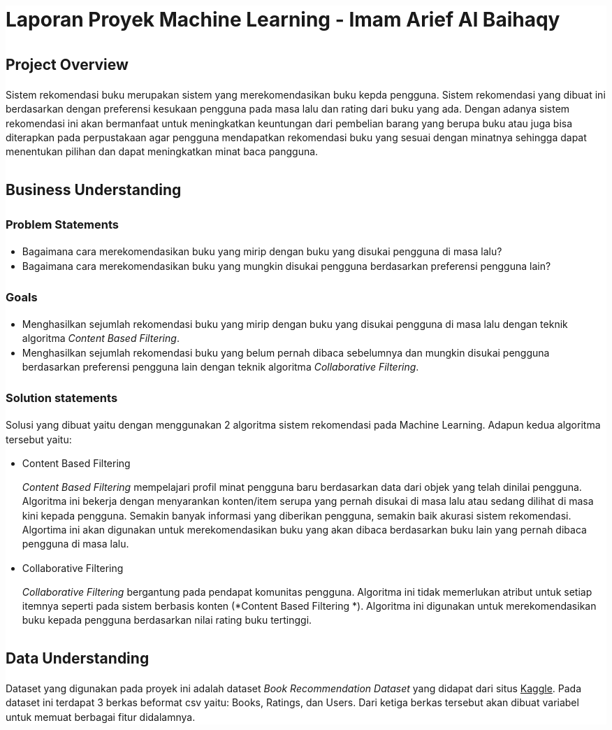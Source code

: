 # Laporan Proyek Machine Learning - Imam Arief Al Baihaqy

## Project Overview

Sistem rekomendasi buku merupakan sistem yang merekomendasikan buku kepda pengguna. Sistem rekomendasi yang dibuat ini berdasarkan dengan preferensi kesukaan pengguna pada masa lalu dan rating dari buku yang ada.
Dengan adanya sistem rekomendasi ini akan bermanfaat untuk meningkatkan keuntungan dari pembelian barang yang berupa buku atau juga bisa diterapkan pada perpustakaan agar pengguna mendapatkan rekomendasi buku yang sesuai dengan minatnya sehingga dapat menentukan pilihan dan dapat meningkatkan minat baca pangguna. 
 
## Business Understanding

### Problem Statements

- Bagaimana cara merekomendasikan buku yang mirip dengan buku yang disukai pengguna di masa lalu?
- Bagaimana cara merekomendasikan buku yang mungkin disukai pengguna berdasarkan preferensi pengguna lain?

### Goals

- Menghasilkan sejumlah rekomendasi buku yang mirip dengan buku yang disukai pengguna di masa lalu dengan teknik algoritma *Content Based Filtering*.
- Menghasilkan sejumlah rekomendasi buku yang belum pernah dibaca sebelumnya dan mungkin disukai pengguna berdasarkan preferensi pengguna lain dengan teknik algoritma *Collaborative Filtering*.


### Solution statements

Solusi yang dibuat yaitu dengan menggunakan 2 algoritma sistem rekomendasi pada Machine Learning. Adapun kedua algoritma tersebut yaitu:

- Content Based Filtering 

  *Content Based Filtering* mempelajari profil minat pengguna baru berdasarkan data dari objek yang telah dinilai pengguna. Algoritma ini bekerja dengan menyarankan konten/item serupa yang pernah disukai di masa lalu atau sedang dilihat di masa kini kepada pengguna. Semakin banyak informasi yang diberikan pengguna, semakin baik akurasi sistem rekomendasi. Algortima ini akan digunakan untuk merekomendasikan buku yang akan dibaca berdasarkan buku lain yang pernah dibaca pengguna di masa lalu.
    
- Collaborative Filtering

  *Collaborative Filtering* bergantung pada pendapat komunitas pengguna. Algoritma ini tidak memerlukan atribut untuk setiap itemnya seperti pada sistem berbasis konten (*Content Based Filtering *). Algoritma ini digunakan untuk merekomendasikan buku kepada pengguna berdasarkan nilai rating buku tertinggi.


## Data Understanding

Dataset yang digunakan pada proyek ini adalah dataset *Book Recommendation Dataset* yang didapat dari situs [Kaggle](https://www.kaggle.com/datasets/arashnic/book-recommendation-dataset). Pada dataset ini terdapat 3 berkas beformat csv yaitu: Books, Ratings, dan Users. Dari ketiga berkas tersebut akan dibuat variabel untuk memuat berbagai fitur didalamnya.
